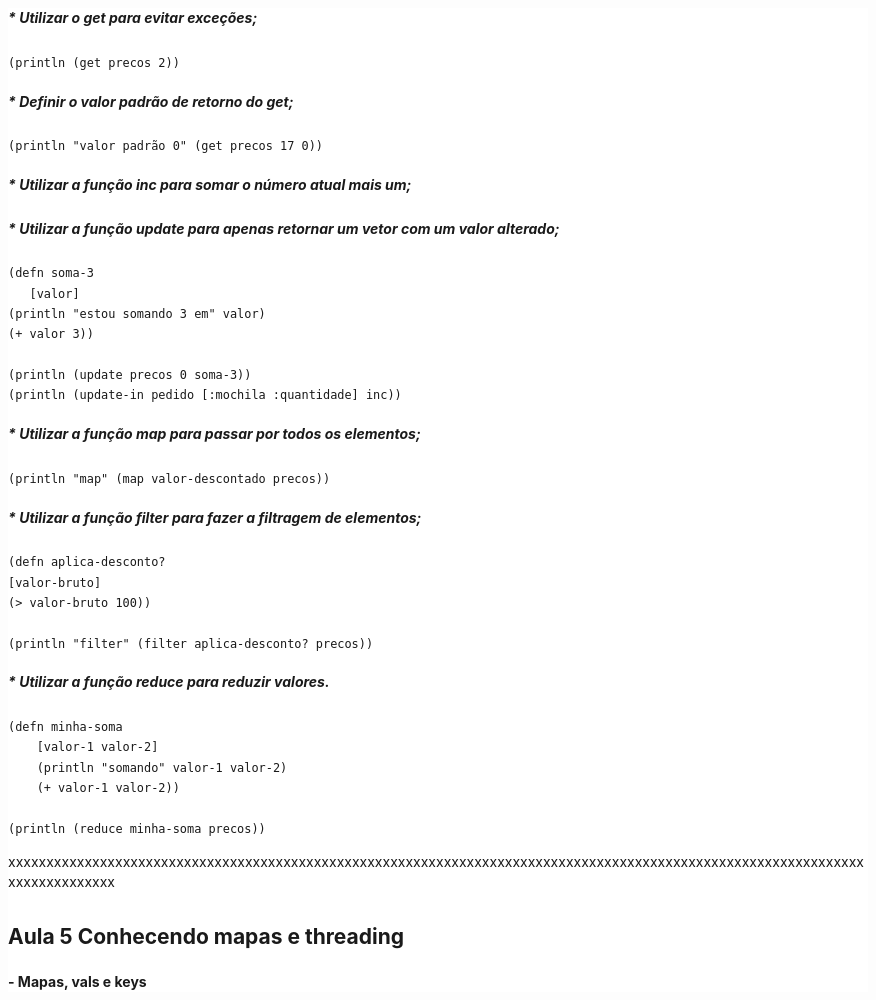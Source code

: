 
##### * Utilizar o get para evitar exceções;


    (println (get precos 2))


##### * Definir o valor padrão de retorno do get;

    (println "valor padrão 0" (get precos 17 0))


##### * Utilizar a função inc para somar o número atual mais um;  


##### * Utilizar a função update para apenas retornar um vetor com um valor alterado;

    (defn soma-3
       [valor]
    (println "estou somando 3 em" valor)
    (+ valor 3))

    (println (update precos 0 soma-3))
    (println (update-in pedido [:mochila :quantidade] inc))


##### * Utilizar a função map para passar por todos os elementos;

    (println "map" (map valor-descontado precos))


##### * Utilizar a função filter para fazer a filtragem de elementos;

    (defn aplica-desconto?
    [valor-bruto]
    (> valor-bruto 100))

    (println "filter" (filter aplica-desconto? precos))


##### * Utilizar a função reduce para reduzir valores.

    (defn minha-soma
        [valor-1 valor-2]
        (println "somando" valor-1 valor-2)
        (+ valor-1 valor-2))

    (println (reduce minha-soma precos))

xxxxxxxxxxxxxxxxxxxxxxxxxxxxxxxxxxxxxxxxxxxxxxxxxxxxxxxxxxxxxxxxxxxxxxxxxxxxxxxxxxxxxxxxxxxxxxxxxxxxxxxxxxxxxxxxxxxxxxxxxxxxxx

## Aula 5 Conhecendo mapas e threading

#### - Mapas, vals e keys

